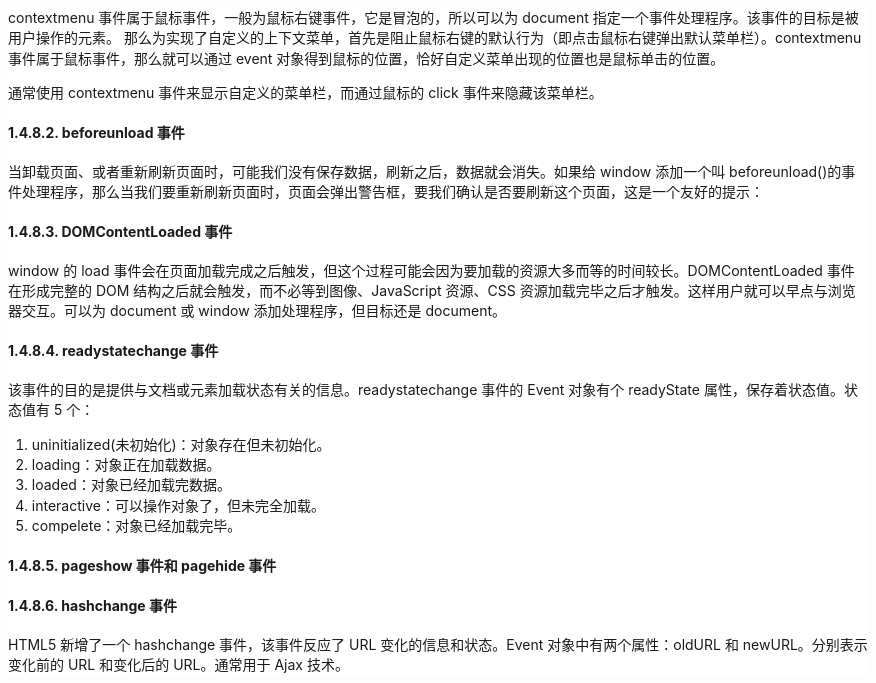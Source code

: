 contextmenu 事件属于鼠标事件，一般为鼠标右键事件，它是冒泡的，所以可以为 document 指定一个事件处理程序。该事件的目标是被用户操作的元素。
那么为实现了自定义的上下文菜单，首先是阻止鼠标右键的默认行为（即点击鼠标右键弹出默认菜单栏）。contextmenu 事件属于鼠标事件，那么就可以通过 event 对象得到鼠标的位置，恰好自定义菜单出现的位置也是鼠标单击的位置。

通常使用 contextmenu 事件来显示自定义的菜单栏，而通过鼠标的 click 事件来隐藏该菜单栏。

#### 1.4.8.2. beforeunload 事件

当卸载页面、或者重新刷新页面时，可能我们没有保存数据，刷新之后，数据就会消失。如果给 window 添加一个叫 beforeunload()的事件处理程序，那么当我们要重新刷新页面时，页面会弹出警告框，要我们确认是否要刷新这个页面，这是一个友好的提示：

#### 1.4.8.3. DOMContentLoaded 事件

window 的 load 事件会在页面加载完成之后触发，但这个过程可能会因为要加载的资源大多而等的时间较长。DOMContentLoaded 事件在形成完整的 DOM 结构之后就会触发，而不必等到图像、JavaScript 资源、CSS 资源加载完毕之后才触发。这样用户就可以早点与浏览器交互。可以为 document 或 window 添加处理程序，但目标还是 document。

#### 1.4.8.4. readystatechange 事件

该事件的目的是提供与文档或元素加载状态有关的信息。readystatechange 事件的 Event 对象有个 readyState 属性，保存着状态值。状态值有 5 个：

1. uninitialized(未初始化)：对象存在但未初始化。
2. loading：对象正在加载数据。
3. loaded：对象已经加载完数据。
4. interactive：可以操作对象了，但未完全加载。
5. compelete：对象已经加载完毕。

#### 1.4.8.5. pageshow 事件和 pagehide 事件

#### 1.4.8.6. hashchange 事件

HTML5 新增了一个 hashchange 事件，该事件反应了 URL 变化的信息和状态。Event 对象中有两个属性：oldURL 和 newURL。分别表示变化前的 URL 和变化后的 URL。通常用于 Ajax 技术。
